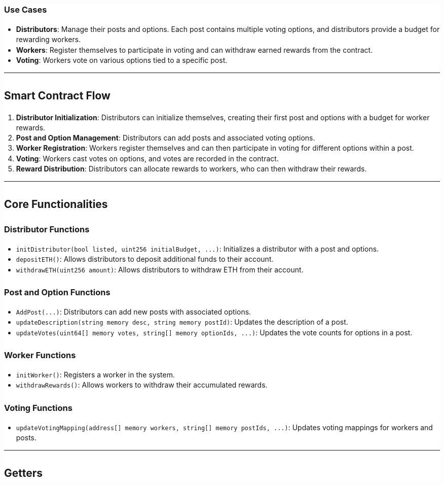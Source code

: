 ### Use Cases

- **Distributors**: Manage their posts and options. Each post contains multiple voting options, and distributors provide a budget for rewarding workers.
- **Workers**: Register themselves to participate in voting and can withdraw earned rewards from the contract.
- **Voting**: Workers vote on various options tied to a specific post.

---

## Smart Contract Flow

1. **Distributor Initialization**: Distributors can initialize themselves, creating their first post and options with a budget for worker rewards.
2. **Post and Option Management**: Distributors can add posts and associated voting options.
3. **Worker Registration**: Workers register themselves and can then participate in voting for different options within a post.
4. **Voting**: Workers cast votes on options, and votes are recorded in the contract.
5. **Reward Distribution**: Distributors can allocate rewards to workers, who can then withdraw their rewards.

---

## Core Functionalities

### Distributor Functions

- `initDistributor(bool listed, uint256 initialBudget, ...)`: Initializes a distributor with a post and options.
- `depositETH()`: Allows distributors to deposit additional funds to their account.
- `withdrawETH(uint256 amount)`: Allows distributors to withdraw ETH from their account.

### Post and Option Functions

- `AddPost(...)`: Distributors can add new posts with associated options.
- `updateDescription(string memory desc, string memory postId)`: Updates the description of a post.
- `updateVotes(uint64[] memory votes, string[] memory optionIds, ...)`: Updates the vote counts for options in a post.

### Worker Functions

- `initWorker()`: Registers a worker in the system.
- `withdrawRewards()`: Allows workers to withdraw their accumulated rewards.

### Voting Functions

- `updateVotingMapping(address[] memory workers, string[] memory postIds, ...)`: Updates voting mappings for workers and posts.
  
---

## Getters
